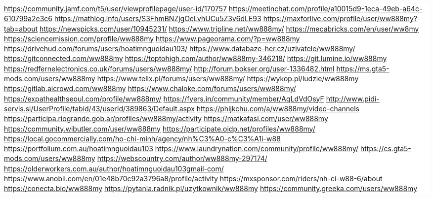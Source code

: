 <a href="https://community.jamf.com/t5/user/viewprofilepage/user-id/170757">https://community.jamf.com/t5/user/viewprofilepage/user-id/170757</a>
<a href="https://meetinchat.com/profile/a10015d9-1eca-49eb-a64c-610799a2e3c6">https://meetinchat.com/profile/a10015d9-1eca-49eb-a64c-610799a2e3c6</a>
<a href="https://mathlog.info/users/S3FhmBNZjgOeLvhUCu5Z3v6dLE93">https://mathlog.info/users/S3FhmBNZjgOeLvhUCu5Z3v6dLE93</a>
<a href="https://maxforlive.com/profile/user/ww888my?tab=about">https://maxforlive.com/profile/user/ww888my?tab=about</a>
<a href="https://newspicks.com/user/10945231/">https://newspicks.com/user/10945231/</a>
<a href="https://www.tripline.net/ww888my/">https://www.tripline.net/ww888my/</a>
<a href="https://mecabricks.com/en/user/ww8my">https://mecabricks.com/en/user/ww8my</a>
<a href="https://sciencemission.com/profile/ww888my">https://sciencemission.com/profile/ww888my</a>
<a href="https://www.pageorama.com/?p=ww888my">https://www.pageorama.com/?p=ww888my</a>
<a href="https://drivehud.com/forums/users/hoatimnguoidau103/">https://drivehud.com/forums/users/hoatimnguoidau103/</a>
<a href="https://www.databaze-her.cz/uzivatele/ww888my/">https://www.databaze-her.cz/uzivatele/ww888my/</a>
<a href="https://gitconnected.com/ww888my">https://gitconnected.com/ww888my</a>
<a href="https://toptohigh.com/author/ww888my-346218/">https://toptohigh.com/author/ww888my-346218/</a>
<a href="https://git.lumine.io/ww888my">https://git.lumine.io/ww888my</a>
<a href="https://redfernelectronics.co.uk/forums/users/ww888my/">https://redfernelectronics.co.uk/forums/users/ww888my/</a>
<a href="http://forum.bokser.org/user-1336482.html">http://forum.bokser.org/user-1336482.html</a>
<a href="https://ms.gta5-mods.com/users/ww888my">https://ms.gta5-mods.com/users/ww888my</a>
<a href="https://www.telix.pl/forums/users/ww888my/">https://www.telix.pl/forums/users/ww888my/</a>
<a href="https://wykop.pl/ludzie/ww888my">https://wykop.pl/ludzie/ww888my</a>
<a href="https://gitlab.aicrowd.com/ww888my">https://gitlab.aicrowd.com/ww888my</a>
<a href="https://www.chaloke.com/forums/users/ww888my/">https://www.chaloke.com/forums/users/ww888my/</a>
<a href="https://expathealthseoul.com/profile/ww888my/">https://expathealthseoul.com/profile/ww888my/</a>
<a href="https://fyers.in/community/member/AqLdVdOsyF">https://fyers.in/community/member/AqLdVdOsyF</a>
<a href="http://www.pidi-servis.si/UserProfile/tabid/43/userId/389863/Default.aspx">http://www.pidi-servis.si/UserProfile/tabid/43/userId/389863/Default.aspx</a>
<a href="https://phijkchu.com/a/ww888my/video-channels">https://phijkchu.com/a/ww888my/video-channels</a>
<a href="https://participa.riogrande.gob.ar/profiles/ww888my/activity">https://participa.riogrande.gob.ar/profiles/ww888my/activity</a>
<a href="https://matkafasi.com/user/ww888my">https://matkafasi.com/user/ww888my</a>
<a href="https://community.wibutler.com/user/ww888my">https://community.wibutler.com/user/ww888my</a>
<a href="https://participate.oidp.net/profiles/ww888my/">https://participate.oidp.net/profiles/ww888my/</a>
<a href="https://local.gocommercially.com/ho-chi-minh/agency/nh%C3%A0-c%C3%A1i-w88">https://local.gocommercially.com/ho-chi-minh/agency/nh%C3%A0-c%C3%A1i-w88</a>
<a href="https://portfolium.com.au/hoatimnguoidau103">https://portfolium.com.au/hoatimnguoidau103</a>
<a href="https://www.laundrynation.com/community/profile/ww888my/">https://www.laundrynation.com/community/profile/ww888my/</a>
<a href="https://cs.gta5-mods.com/users/ww888my">https://cs.gta5-mods.com/users/ww888my</a>
<a href="https://webscountry.com/author/ww888my-297174/">https://webscountry.com/author/ww888my-297174/</a>
<a href="https://olderworkers.com.au/author/hoatimnguoidau103gmail-com/">https://olderworkers.com.au/author/hoatimnguoidau103gmail-com/</a>
<a href="https://www.anobii.com/en/01e48b70c92a3796a8/profile/activity">https://www.anobii.com/en/01e48b70c92a3796a8/profile/activity</a>
<a href="https://mxsponsor.com/riders/nh-ci-w88-6/about">https://mxsponsor.com/riders/nh-ci-w88-6/about</a>
<a href="https://conecta.bio/ww888my">https://conecta.bio/ww888my</a>
<a href="https://pytania.radnik.pl/uzytkownik/ww888my">https://pytania.radnik.pl/uzytkownik/ww888my</a>
<a href="https://community.greeka.com/users/ww888my">https://community.greeka.com/users/ww888my</a>